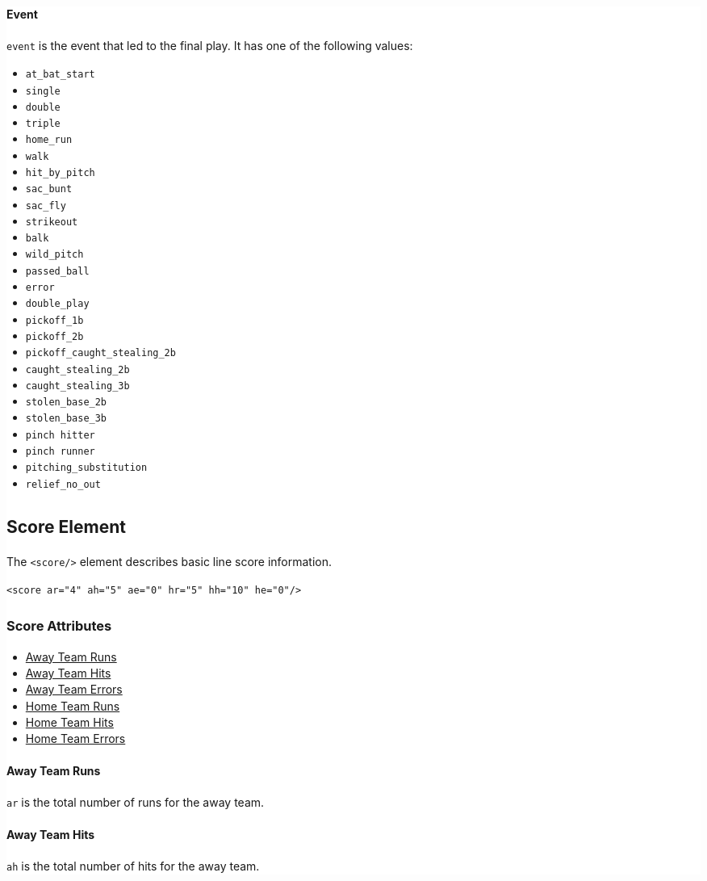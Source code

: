 #### <a name="gevent">Event</a>

`event` is the event that led to the final play. It has one of the following values:

+ `at_bat_start`
+ `single`
+ `double`
+ `triple`
+ `home_run`
+ `walk`
+ `hit_by_pitch`
+ `sac_bunt`
+ `sac_fly`
+ `strikeout`
+ `balk`
+ `wild_pitch`
+ `passed_ball`
+ `error`
+ `double_play`
+ `pickoff_1b`
+ `pickoff_2b`
+ `pickoff_caught_stealing_2b`
+ `caught_stealing_2b`
+ `caught_stealing_3b`
+ `stolen_base_2b`
+ `stolen_base_3b`
+ `pinch hitter`
+ `pinch runner`
+ `pitching_substitution`
+ `relief_no_out`

## <a name="escore">Score Element</a>

The `<score/>` element describes basic line score information.

	<score ar="4" ah="5" ae="0" hr="5" hh="10" he="0"/>

### Score Attributes

+ [Away Team Runs](#scoreawayruns)
+ [Away Team Hits](#scoreawayhits)
+ [Away Team Errors](#scoreawayerrors)
+ [Home Team Runs](#scorehomeruns)
+ [Home Team Hits](#scorehomehits)
+ [Home Team Errors](#scorehomeerrors)

#### <a name="scoreawayruns">Away Team Runs</a>

`ar` is the total number of runs for the away team.

#### <a name="scoreawayhits">Away Team Hits</a>

`ah` is the total number of hits for the away team.
